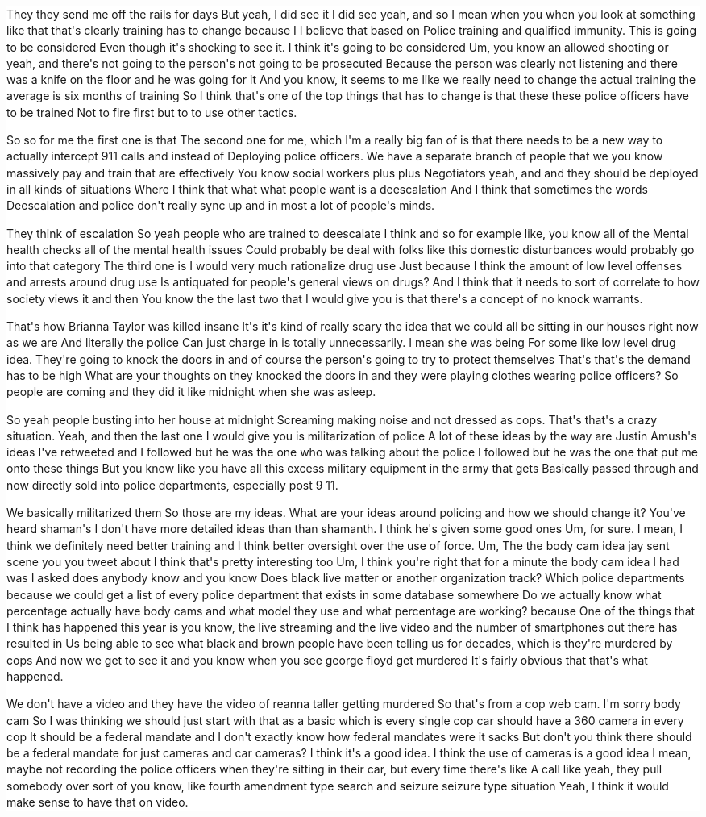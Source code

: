 They they send me off the rails for days But yeah, I did see it I did see yeah, and so I mean when you when you look at something like that that's clearly training has to change because I I believe that based on Police training and qualified immunity. This is going to be considered Even though it's shocking to see it. I think it's going to be considered Um, you know an allowed shooting or yeah, and there's not going to the person's not going to be prosecuted Because the person was clearly not listening and there was a knife on the floor and he was going for it And you know, it seems to me like we really need to change the actual training the average is six months of training So I think that's one of the top things that has to change is that these these police officers have to be trained Not to fire first but to to use other tactics.

So so for me the first one is that The second one for me, which I'm a really big fan of is that there needs to be a new way to actually intercept 911 calls and instead of Deploying police officers. We have a separate branch of people that we you know massively pay and train that are effectively You know social workers plus plus Negotiators yeah, and and they should be deployed in all kinds of situations Where I think that what what people want is a deescalation And I think that sometimes the words Deescalation and police don't really sync up and in most a lot of people's minds.

They think of escalation So yeah people who are trained to deescalate I think and so for example like, you know all of the Mental health checks all of the mental health issues Could probably be deal with folks like this domestic disturbances would probably go into that category The third one is I would very much rationalize drug use Just because I think the amount of low level offenses and arrests around drug use Is antiquated for people's general views on drugs? And I think that it needs to sort of correlate to how society views it and then You know the the last two that I would give you is that there's a concept of no knock warrants.

That's how Brianna Taylor was killed insane It's it's kind of really scary the idea that we could all be sitting in our houses right now as we are And literally the police Can just charge in is totally unnecessarily. I mean she was being For some like low level drug idea. They're going to knock the doors in and of course the person's going to try to protect themselves That's that's the demand has to be high What are your thoughts on they knocked the doors in and they were playing clothes wearing police officers? So people are coming and they did it like midnight when she was asleep.

So yeah people busting into her house at midnight Screaming making noise and not dressed as cops. That's that's a crazy situation. Yeah, and then the last one I would give you is militarization of police A lot of these ideas by the way are Justin Amush's ideas I've retweeted and I followed but he was the one who was talking about the police I followed but he was the one that put me onto these things But you know like you have all this excess military equipment in the army that gets Basically passed through and now directly sold into police departments, especially post 9 11.

We basically militarized them So those are my ideas. What are your ideas around policing and how we should change it? You've heard shaman's I don't have more detailed ideas than than shamanth. I think he's given some good ones Um, for sure. I mean, I think we definitely need better training and I think better oversight over the use of force. Um, The the body cam idea jay sent scene you you tweet about I think that's pretty interesting too Um, I think you're right that for a minute the body cam idea I had was I asked does anybody know and you know Does black live matter or another organization track? Which police departments because we could get a list of every police department that exists in some database somewhere Do we actually know what percentage actually have body cams and what model they use and what percentage are working? because One of the things that I think has happened this year is you know, the live streaming and the live video and the number of smartphones out there has resulted in Us being able to see what black and brown people have been telling us for decades, which is they're murdered by cops And now we get to see it and you know when you see george floyd get murdered It's fairly obvious that that's what happened.

We don't have a video and they have the video of reanna taller getting murdered So that's from a cop web cam. I'm sorry body cam So I was thinking we should just start with that as a basic which is every single cop car should have a 360 camera in every cop It should be a federal mandate and I don't exactly know how federal mandates were it sacks But don't you think there should be a federal mandate for just cameras and car cameras? I think it's a good idea. I think the use of cameras is a good idea I mean, maybe not recording the police officers when they're sitting in their car, but every time there's like A call like yeah, they pull somebody over sort of you know, like fourth amendment type search and seizure seizure type situation Yeah, I think it would make sense to have that on video.
